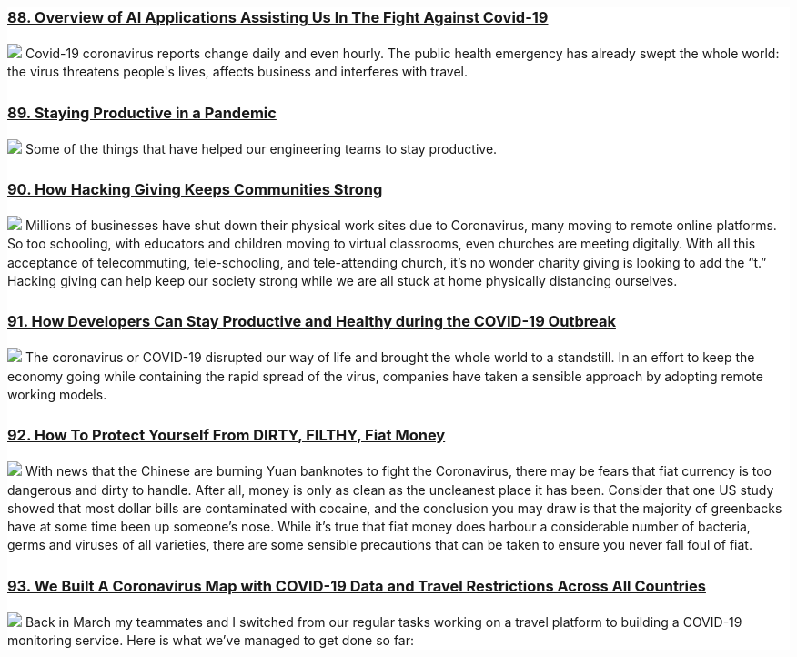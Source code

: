 ### [88. Overview of AI Applications Assisting Us In The Fight Against Covid-19](https://hackernoon.com/overview-of-ai-applications-assisting-us-in-the-fight-against-covid-19-9y743yy2)
![](https://images.unsplash.com/photo-1532178324009-6b6adeca1741?ixlib=rb-1.2.1&q=80&fm=jpg&crop=entropy&cs=tinysrgb&w=1080&fit=max&ixid=eyJhcHBfaWQiOjEwMDk2Mn0)
Covid-19 coronavirus reports change daily and even hourly. The public health emergency has already swept the whole world: the virus threatens people's lives, affects business and interferes with travel. 

### [89. Staying Productive in a Pandemic](https://hackernoon.com/staying-productive-in-a-pandemic)
![](https://cdn.hackernoon.com/images/hQ098u52DzPm2Y4UITQcQXtLRAk2-zg4i3512.jpeg)
Some of the things that have helped our engineering teams to stay productive.

### [90. How Hacking Giving Keeps Communities Strong](https://hackernoon.com/how-hacking-giving-keeps-communities-strong-0ma93ygy)
![](https://images.unsplash.com/photo-1525026198548-4baa812f1183?ixlib=rb-1.2.1&q=80&fm=jpg&crop=entropy&cs=tinysrgb&w=1080&fit=max&ixid=eyJhcHBfaWQiOjEwMDk2Mn0)
Millions of businesses have shut down their physical work sites due to Coronavirus, many moving to remote online platforms. So too schooling, with educators and children moving to virtual classrooms, even churches are meeting digitally. With all this acceptance of telecommuting, tele-schooling, and tele-attending church, it’s no wonder charity giving is looking to add the “t.”  Hacking giving can help keep our society strong while we are all stuck at home physically distancing ourselves.

### [91. How Developers Can Stay Productive and Healthy during the COVID-19 Outbreak](https://hackernoon.com/how-developers-can-stay-productive-and-healthy-during-the-covid-19-outbreak-as2532bc)
![](https://cdn.hackernoon.com/drafts/1v8w3kbo.png)
The coronavirus or COVID-19 disrupted our way of life and brought the whole world to a standstill. In an effort to keep the economy going while containing the rapid spread of the virus, companies have taken a sensible approach by adopting remote working models.

### [92. How To Protect Yourself From DIRTY, FILTHY, Fiat Money](https://hackernoon.com/how-to-protect-yourself-from-dirty-filthy-fiat-money-1i1x3yc7)
![](https://cdn.hackernoon.com/drafts/eu7t329i.png)
With news that the Chinese are burning Yuan banknotes to fight the Coronavirus, there may be fears that fiat currency is too dangerous and dirty to handle. After all, money is only as clean as the uncleanest place it has been. Consider that one US study showed that most dollar bills are contaminated with cocaine, and the conclusion you may draw is that the majority of greenbacks have at some time been up someone’s nose. While it’s true that fiat money does harbour a considerable number of bacteria, germs and viruses of all varieties, there are some sensible precautions that can be taken to ensure you never fall foul of fiat.

### [93. We Built A Coronavirus Map with COVID-19 Data and Travel Restrictions Across All Countries](https://hackernoon.com/we-built-a-coronavirus-map-with-covid-19-data-and-travel-restrictions-across-all-countries-pr6732ri)
![](https://cdn.hackernoon.com/images/xi17i32ud.jpg)
Back in March my teammates and I switched from our regular tasks working on a travel platform to building a COVID-19 monitoring service. Here is what we’ve managed to get done so far:
